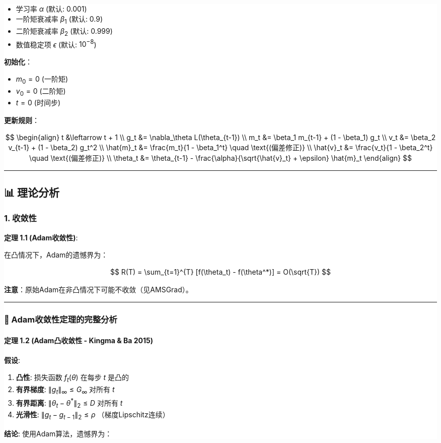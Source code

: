 - 学习率 $\alpha$ (默认: 0.001)
- 一阶矩衰减率 $\beta_1$ (默认: 0.9)
- 二阶矩衰减率 $\beta_2$ (默认: 0.999)
- 数值稳定项 $\epsilon$ (默认: $10^{-8}$)

**初始化**：

- $m_0 = 0$ (一阶矩)
- $v_0 = 0$ (二阶矩)
- $t = 0$ (时间步)

**更新规则**：

$$
\begin{align}
t &\leftarrow t + 1 \\
g_t &= \nabla_\theta L(\theta_{t-1}) \\
m_t &= \beta_1 m_{t-1} + (1 - \beta_1) g_t \\
v_t &= \beta_2 v_{t-1} + (1 - \beta_2) g_t^2 \\
\hat{m}_t &= \frac{m_t}{1 - \beta_1^t} \quad \text{(偏差修正)} \\
\hat{v}_t &= \frac{v_t}{1 - \beta_2^t} \quad \text{(偏差修正)} \\
\theta_t &= \theta_{t-1} - \frac{\alpha}{\sqrt{\hat{v}_t} + \epsilon} \hat{m}_t
\end{align}
$$

---

## 📊 理论分析

### 1. 收敛性

**定理 1.1 (Adam收敛性)**:

在凸情况下，Adam的遗憾界为：

$$
R(T) = \sum_{t=1}^{T} [f(\theta_t) - f(\theta^*)] = O(\sqrt{T})
$$

**注意**：原始Adam在非凸情况下可能不收敛（见AMSGrad）。

---

### 📐 Adam收敛性定理的完整分析

#### 定理 1.2 (Adam凸收敛性 - Kingma & Ba 2015)

**假设**:

1. **凸性**: 损失函数 $f_t(\theta)$ 在每步 $t$ 是凸的
2. **有界梯度**: $\|g_t\|_\infty \leq G_\infty$ 对所有 $t$
3. **有界距离**: $\|\theta_t - \theta^*\|_2 \leq D$ 对所有 $t$
4. **光滑性**: $\|g_t - g_{t-1}\|_2 \leq \rho$ （梯度Lipschitz连续）

**结论**: 使用Adam算法，遗憾界为：
